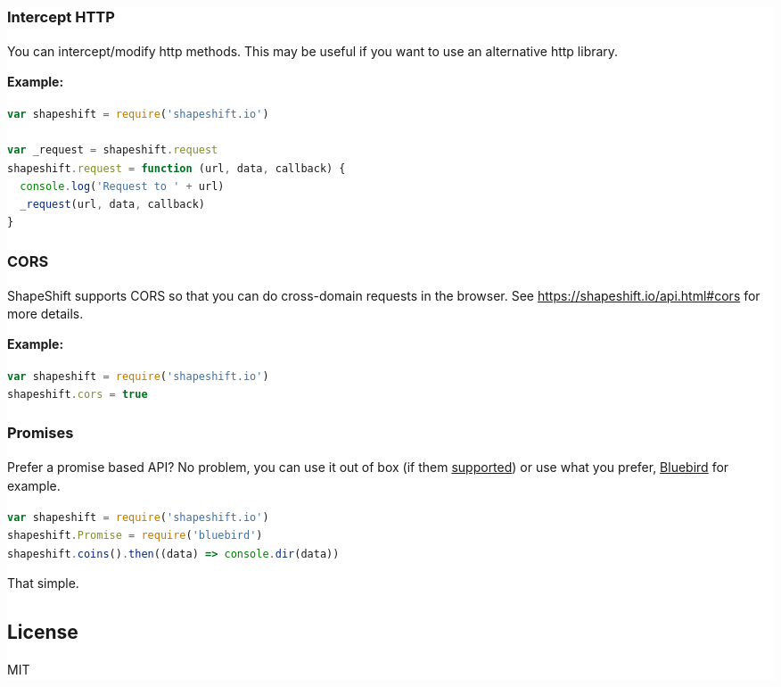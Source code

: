 ### Intercept HTTP

You can intercept/modify http methods. This may be useful if you want to use an alternative http library.

**Example:**

```js
var shapeshift = require('shapeshift.io')

var _request = shapeshift.request
shapeshift.request = function (url, data, callback) {
  console.log('Request to ' + url)
  _request(url, data, callback)
}
```

### CORS

ShapeShift supports CORS so that you can do cross-domain requests in the browser. See
https://shapeshift.io/api.html#cors for more details.

**Example:**

```js
var shapeshift = require('shapeshift.io')
shapeshift.cors = true
```

### Promises

Prefer a promise based API? No problem, you can use it out of box (if them [supported](http://kangax.github.io/compat-table/es6/#test-Promise)) or use what you prefer, [Bluebird](https://github.com/petkaantonov/bluebird) for example.

```js
var shapeshift = require('shapeshift.io')
shapeshift.Promise = require('bluebird')
shapeshift.coins().then((data) => console.dir(data))
```

That simple.

## License

MIT

